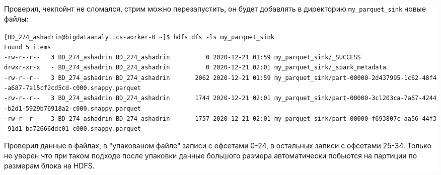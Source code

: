 Проверил, чекпойнт не сломался, стрим можно перезапустить, он будет добавлять в директорию `my_parquet_sink` новые файлы:

```
[BD_274_ashadrin@bigdataanalytics-worker-0 ~]$ hdfs dfs -ls my_parquet_sink
Found 5 items
-rw-r--r--   3 BD_274_ashadrin BD_274_ashadrin          0 2020-12-21 01:59 my_parquet_sink/_SUCCESS
drwxr-xr-x   - BD_274_ashadrin BD_274_ashadrin          0 2020-12-21 02:01 my_parquet_sink/_spark_metadata
-rw-r--r--   3 BD_274_ashadrin BD_274_ashadrin       2062 2020-12-21 01:59 my_parquet_sink/part-00000-2d437995-1c62-48f4-a687-7a15cf2cd5cd-c000.snappy.parquet
-rw-r--r--   3 BD_274_ashadrin BD_274_ashadrin       1744 2020-12-21 02:01 my_parquet_sink/part-00000-3c1203ca-7a67-4244-b2d1-5929b76918a2-c000.snappy.parquet
-rw-r--r--   3 BD_274_ashadrin BD_274_ashadrin       1757 2020-12-21 02:01 my_parquet_sink/part-00000-f693807c-aa56-44f3-91d1-ba72666ddc01-c000.snappy.parquet
```

Проверил данные в файлах, в "упакованом файле" записи с офсетами 0-24, в остальных записи с офсетами 25-34. Только не уверен что при таком подходе после упаковки данные большого размера автоматически побьются на партиции по размерам блока на HDFS.
